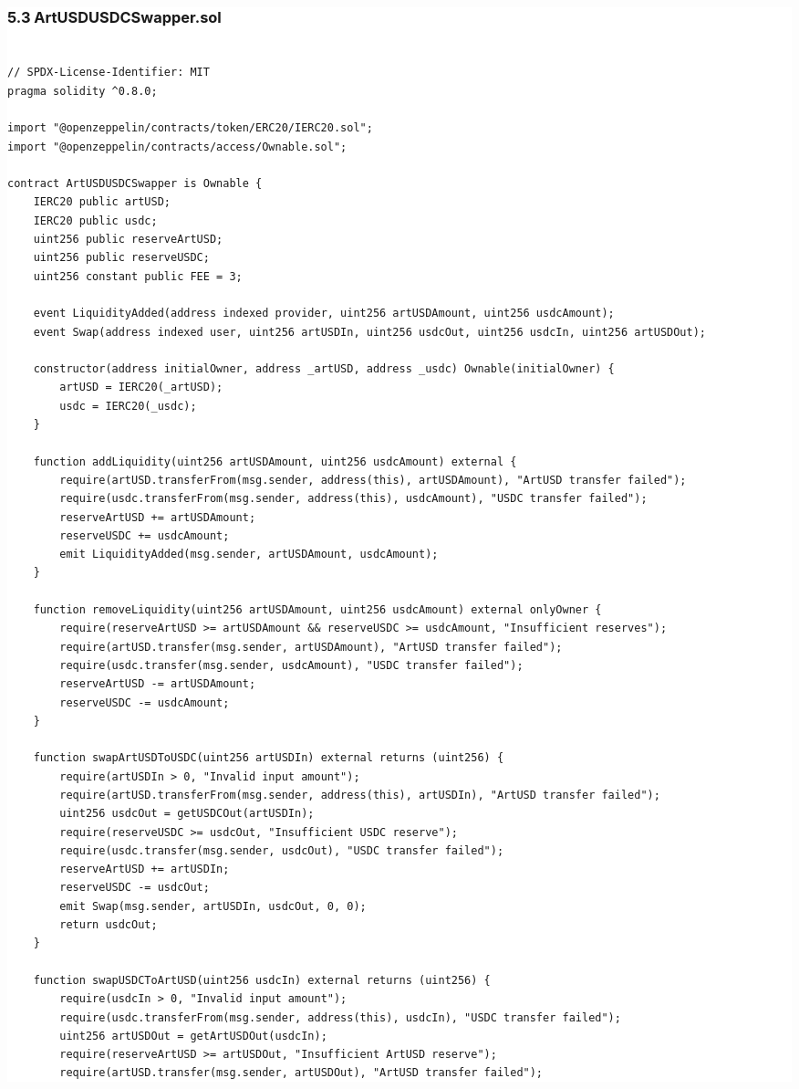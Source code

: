 ### 5.3 ArtUSDUSDCSwapper.sol   

```solidity

// SPDX-License-Identifier: MIT
pragma solidity ^0.8.0;

import "@openzeppelin/contracts/token/ERC20/IERC20.sol";
import "@openzeppelin/contracts/access/Ownable.sol";

contract ArtUSDUSDCSwapper is Ownable {
    IERC20 public artUSD;
    IERC20 public usdc;
    uint256 public reserveArtUSD;
    uint256 public reserveUSDC;
    uint256 constant public FEE = 3;

    event LiquidityAdded(address indexed provider, uint256 artUSDAmount, uint256 usdcAmount);
    event Swap(address indexed user, uint256 artUSDIn, uint256 usdcOut, uint256 usdcIn, uint256 artUSDOut);

    constructor(address initialOwner, address _artUSD, address _usdc) Ownable(initialOwner) {
        artUSD = IERC20(_artUSD);
        usdc = IERC20(_usdc);
    }

    function addLiquidity(uint256 artUSDAmount, uint256 usdcAmount) external {
        require(artUSD.transferFrom(msg.sender, address(this), artUSDAmount), "ArtUSD transfer failed");
        require(usdc.transferFrom(msg.sender, address(this), usdcAmount), "USDC transfer failed");
        reserveArtUSD += artUSDAmount;
        reserveUSDC += usdcAmount;
        emit LiquidityAdded(msg.sender, artUSDAmount, usdcAmount);
    }

    function removeLiquidity(uint256 artUSDAmount, uint256 usdcAmount) external onlyOwner {
        require(reserveArtUSD >= artUSDAmount && reserveUSDC >= usdcAmount, "Insufficient reserves");
        require(artUSD.transfer(msg.sender, artUSDAmount), "ArtUSD transfer failed");
        require(usdc.transfer(msg.sender, usdcAmount), "USDC transfer failed");
        reserveArtUSD -= artUSDAmount;
        reserveUSDC -= usdcAmount;
    }

    function swapArtUSDToUSDC(uint256 artUSDIn) external returns (uint256) {
        require(artUSDIn > 0, "Invalid input amount");
        require(artUSD.transferFrom(msg.sender, address(this), artUSDIn), "ArtUSD transfer failed");
        uint256 usdcOut = getUSDCOut(artUSDIn);
        require(reserveUSDC >= usdcOut, "Insufficient USDC reserve");
        require(usdc.transfer(msg.sender, usdcOut), "USDC transfer failed");
        reserveArtUSD += artUSDIn;
        reserveUSDC -= usdcOut;
        emit Swap(msg.sender, artUSDIn, usdcOut, 0, 0);
        return usdcOut;
    }

    function swapUSDCToArtUSD(uint256 usdcIn) external returns (uint256) {
        require(usdcIn > 0, "Invalid input amount");
        require(usdc.transferFrom(msg.sender, address(this), usdcIn), "USDC transfer failed");
        uint256 artUSDOut = getArtUSDOut(usdcIn);
        require(reserveArtUSD >= artUSDOut, "Insufficient ArtUSD reserve");
        require(artUSD.transfer(msg.sender, artUSDOut), "ArtUSD transfer failed");
```